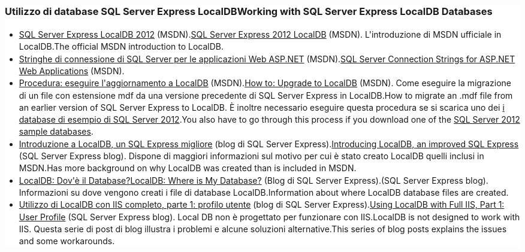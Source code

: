 <a id="sslocaldb"></a>

### <a name="working-with-sql-server-express-localdb-databases"></a><span data-ttu-id="2ec2d-276">Utilizzo di database SQL Server Express LocalDB</span><span class="sxs-lookup"><span data-stu-id="2ec2d-276">Working with SQL Server Express LocalDB Databases</span></span>

- <span data-ttu-id="2ec2d-277">[SQL Server Express LocalDB 2012](https://msdn.microsoft.com/library/hh510202(v=sql.110).aspx) (MSDN).</span><span class="sxs-lookup"><span data-stu-id="2ec2d-277">[SQL Server Express 2012 LocalDB](https://msdn.microsoft.com/library/hh510202(v=sql.110).aspx) (MSDN).</span></span> <span data-ttu-id="2ec2d-278">L'introduzione di MSDN ufficiale in LocalDB.</span><span class="sxs-lookup"><span data-stu-id="2ec2d-278">The official MSDN introduction to LocalDB.</span></span>
- <span data-ttu-id="2ec2d-279">[Stringhe di connessione di SQL Server per le applicazioni Web ASP.NET](https://msdn.microsoft.com/library/jj653752.aspx) (MSDN).</span><span class="sxs-lookup"><span data-stu-id="2ec2d-279">[SQL Server Connection Strings for ASP.NET Web Applications](https://msdn.microsoft.com/library/jj653752.aspx) (MSDN).</span></span>
- <span data-ttu-id="2ec2d-280">[Procedura: eseguire l'aggiornamento a LocalDB](https://msdn.microsoft.com/library/hh873188.aspx) (MSDN).</span><span class="sxs-lookup"><span data-stu-id="2ec2d-280">[How to: Upgrade to LocalDB](https://msdn.microsoft.com/library/hh873188.aspx) (MSDN).</span></span> <span data-ttu-id="2ec2d-281">Come eseguire la migrazione di un file con estensione mdf da una versione precedente di SQL Server Express in LocalDB.</span><span class="sxs-lookup"><span data-stu-id="2ec2d-281">How to migrate an .mdf file from an earlier version of SQL Server Express to LocalDB.</span></span> <span data-ttu-id="2ec2d-282">È inoltre necessario eseguire questa procedura se si scarica uno dei [i database di esempio di SQL Server 2012](https://go.microsoft.com/fwlink/?linkid=117483).</span><span class="sxs-lookup"><span data-stu-id="2ec2d-282">You also have to go through this process if you download one of the [SQL Server 2012 sample databases](https://go.microsoft.com/fwlink/?linkid=117483).</span></span>
- <span data-ttu-id="2ec2d-283">[Introduzione a LocalDB, un SQL Express migliore](https://go.microsoft.com/fwlink/?LinkId=234375) (blog di SQL Server Express).</span><span class="sxs-lookup"><span data-stu-id="2ec2d-283">[Introducing LocalDB, an improved SQL Express](https://go.microsoft.com/fwlink/?LinkId=234375) (SQL Server Express blog).</span></span> <span data-ttu-id="2ec2d-284">Dispone di maggiori informazioni sul motivo per cui è stato creato LocalDB quelli inclusi in MSDN.</span><span class="sxs-lookup"><span data-stu-id="2ec2d-284">Has more background on why LocalDB was created than is included in MSDN.</span></span>
- [<span data-ttu-id="2ec2d-285">LocalDB: Dov'è il Database?</span><span class="sxs-lookup"><span data-stu-id="2ec2d-285">LocalDB: Where is My Database?</span></span>](https://go.microsoft.com/fwlink/?LinkId=234376) <span data-ttu-id="2ec2d-286">(Blog di SQL Server Express).</span><span class="sxs-lookup"><span data-stu-id="2ec2d-286">(SQL Server Express blog).</span></span> <span data-ttu-id="2ec2d-287">Informazioni su dove vengono creati i file di database LocalDB.</span><span class="sxs-lookup"><span data-stu-id="2ec2d-287">Information about where LocalDB database files are created.</span></span>
- <span data-ttu-id="2ec2d-288">[Utilizzo di LocalDB con IIS completo, parte 1: profilo utente](https://blogs.msdn.com/b/sqlexpress/archive/2011/12/09/using-localdb-with-full-iis-part-1-user-profile.aspx) (blog di SQL Server Express).</span><span class="sxs-lookup"><span data-stu-id="2ec2d-288">[Using LocalDB with Full IIS, Part 1: User Profile](https://blogs.msdn.com/b/sqlexpress/archive/2011/12/09/using-localdb-with-full-iis-part-1-user-profile.aspx) (SQL Server Express blog).</span></span> <span data-ttu-id="2ec2d-289">Local DB non è progettato per funzionare con IIS.</span><span class="sxs-lookup"><span data-stu-id="2ec2d-289">LocalDB is not designed to work with IIS.</span></span> <span data-ttu-id="2ec2d-290">Questa serie di post di blog illustra i problemi e alcune soluzioni alternative.</span><span class="sxs-lookup"><span data-stu-id="2ec2d-290">This series of blog posts explains the issues and some workarounds.</span></span>

